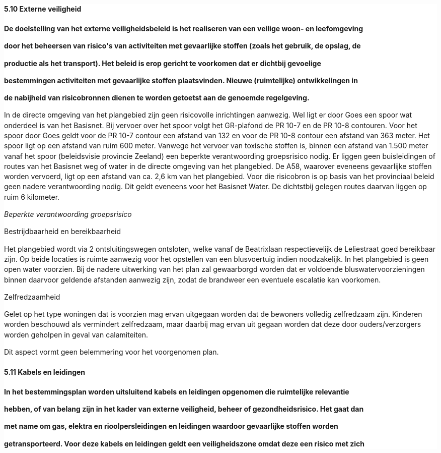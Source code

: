 #### 5\.10 Externe veiligheid

**De doelstelling van het externe veiligheidsbeleid is het realiseren van een veilige woon\- en leefomgeving**

**door het beheersen van risico's van activiteiten met gevaarlijke stoffen (zoals het gebruik, de opslag, de**

**productie als het transport). Het beleid is erop gericht te voorkomen dat er dichtbij gevoelige**

**bestemmingen activiteiten met gevaarlijke stoffen plaatsvinden. Nieuwe (ruimtelijke) ontwikkelingen in**

**de nabijheid van risicobronnen dienen te worden getoetst aan de genoemde regelgeving.**

In de directe omgeving van het plangebied zijn geen risicovolle inrichtingen aanwezig. Wel ligt er door Goes een spoor wat onderdeel is van het Basisnet. Bij vervoer over het spoor volgt het GR\-plafond de PR 10\-7 en de PR 10\-8 contouren. Voor het spoor door Goes geldt voor de PR 10\-7 contour een afstand van 132 en voor de PR 10\-8 contour een afstand van 363 meter. Het spoor ligt op een afstand van ruim 600 meter. Vanwege het vervoer van toxische stoffen is, binnen een afstand van 1\.500 meter vanaf het spoor (beleidsvisie provincie Zeeland) een beperkte verantwoording groepsrisico nodig. Er liggen geen buisleidingen of routes van het Basisnet weg of water in de directe omgeving van het plangebied. De A58, waarover eveneens gevaarlijke stoffen worden vervoerd, ligt op een afstand van ca. 2,6 km van het plangebied. Voor die risicobron is op basis van het provinciaal beleid geen nadere verantwoording nodig. Dit geldt eveneens voor het Basisnet Water. De dichtstbij gelegen routes daarvan liggen op ruim 6 kilometer.

*Beperkte verantwoording groepsrisico*

Bestrijdbaarheid en bereikbaarheid

Het plangebied wordt via 2 ontsluitingswegen ontsloten, welke vanaf de Beatrixlaan respectievelijk de Leliestraat goed bereikbaar zijn. Op beide locaties is ruimte aanwezig voor het opstellen van een blusvoertuig indien noodzakelijk. In het plangebied is geen open water voorzien. Bij de nadere uitwerking van het plan zal gewaarborgd worden dat er voldoende bluswatervoorzieningen binnen daarvoor geldende afstanden aanwezig zijn, zodat de brandweer een eventuele escalatie kan voorkomen.

Zelfredzaamheid

Gelet op het type woningen dat is voorzien mag ervan uitgegaan worden dat de bewoners volledig zelfredzaam zijn. Kinderen worden beschouwd als vermindert zelfredzaam, maar daarbij mag ervan uit gegaan worden dat deze door ouders/verzorgers worden geholpen in geval van calamiteiten.

Dit aspect vormt geen belemmering voor het voorgenomen plan.

#### 5\.11 Kabels en leidingen

**In het bestemmingsplan worden uitsluitend kabels en leidingen opgenomen die ruimtelijke relevantie**

**hebben, of van belang zijn in het kader van externe veiligheid, beheer of gezondheidsrisico. Het gaat dan**

**met name om gas, elektra en rioolpersleidingen en leidingen waardoor gevaarlijke stoffen worden**

**getransporteerd. Voor deze kabels en leidingen geldt een veiligheidszone omdat deze een risico met zich**
